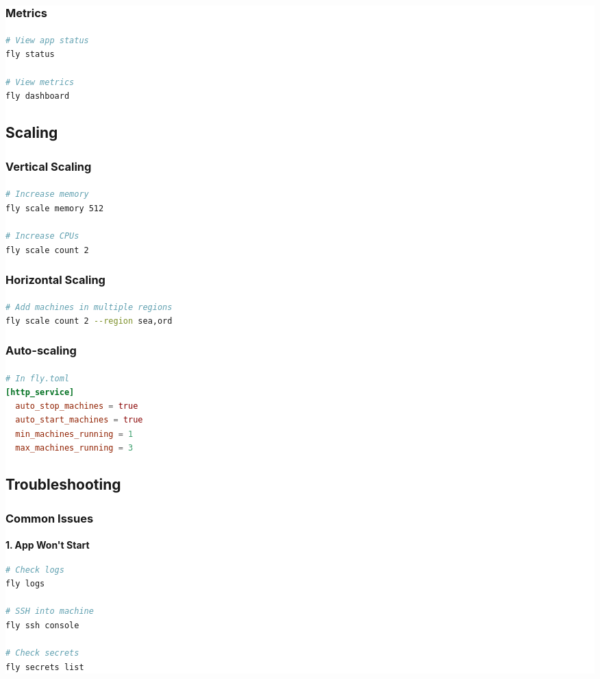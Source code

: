 ### Metrics

```bash
# View app status
fly status

# View metrics
fly dashboard
```

## Scaling

### Vertical Scaling
```bash
# Increase memory
fly scale memory 512

# Increase CPUs
fly scale count 2
```

### Horizontal Scaling
```bash
# Add machines in multiple regions
fly scale count 2 --region sea,ord
```

### Auto-scaling
```toml
# In fly.toml
[http_service]
  auto_stop_machines = true
  auto_start_machines = true
  min_machines_running = 1
  max_machines_running = 3
```

## Troubleshooting

### Common Issues

**1. App Won't Start**
```bash
# Check logs
fly logs

# SSH into machine
fly ssh console

# Check secrets
fly secrets list
```
